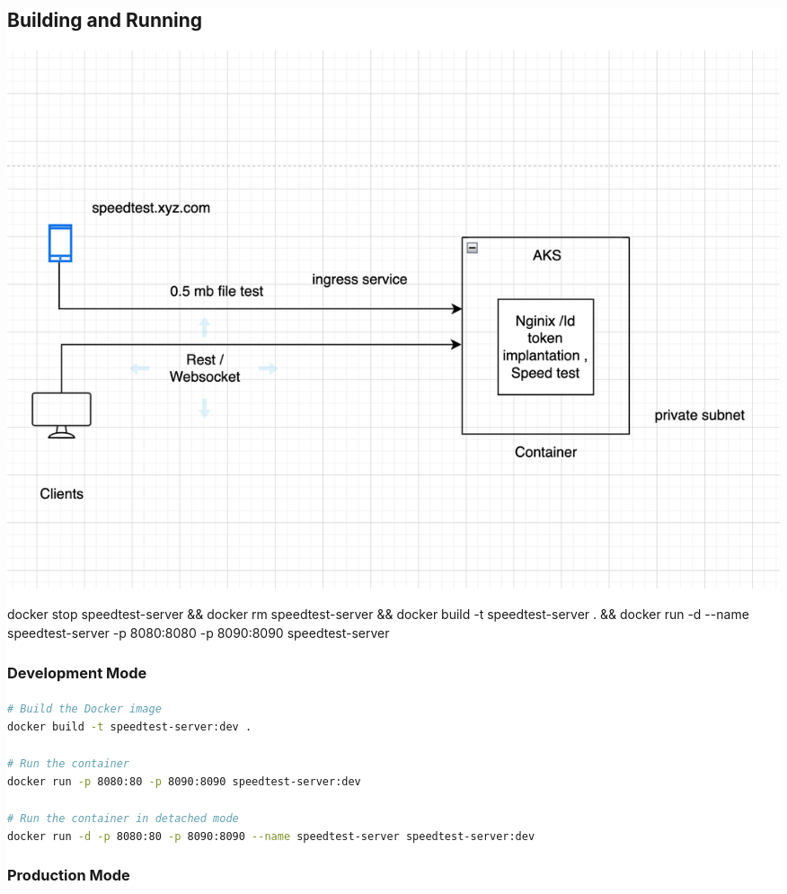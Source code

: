## Building and Running

![Speedtest Hosting](speedtest.png)

docker stop speedtest-server && docker rm speedtest-server && docker build -t speedtest-server . && docker run -d --name speedtest-server -p 8080:8080 -p 8090:8090 speedtest-server
### Development Mode

```bash
# Build the Docker image
docker build -t speedtest-server:dev .

# Run the container
docker run -p 8080:80 -p 8090:8090 speedtest-server:dev

# Run the container in detached mode
docker run -d -p 8080:80 -p 8090:8090 --name speedtest-server speedtest-server:dev
```

### Production Mode
